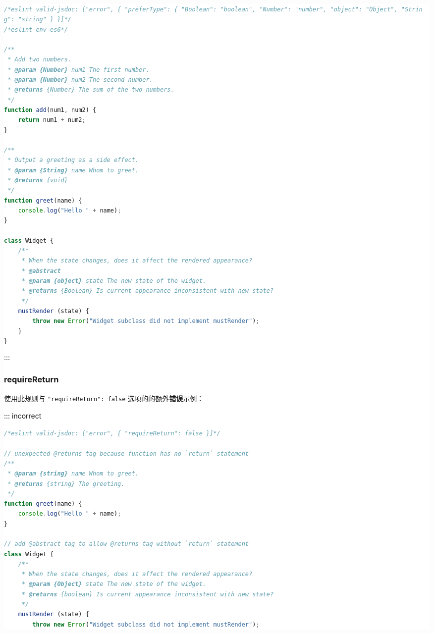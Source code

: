 ```js
/*eslint valid-jsdoc: ["error", { "preferType": { "Boolean": "boolean", "Number": "number", "object": "Object", "String": "string" } }]*/
/*eslint-env es6*/

/**
 * Add two numbers.
 * @param {Number} num1 The first number.
 * @param {Number} num2 The second number.
 * @returns {Number} The sum of the two numbers.
 */
function add(num1, num2) {
    return num1 + num2;
}

/**
 * Output a greeting as a side effect.
 * @param {String} name Whom to greet.
 * @returns {void}
 */
function greet(name) {
    console.log("Hello " + name);
}

class Widget {
    /**
     * When the state changes, does it affect the rendered appearance?
     * @abstract
     * @param {object} state The new state of the widget.
     * @returns {Boolean} Is current appearance inconsistent with new state?
     */
    mustRender (state) {
        throw new Error("Widget subclass did not implement mustRender");
    }
}
```

:::

### requireReturn

使用此规则与 `"requireReturn": false` 选项的的额外**错误**示例：

::: incorrect

```js
/*eslint valid-jsdoc: ["error", { "requireReturn": false }]*/

// unexpected @returns tag because function has no `return` statement
/**
 * @param {string} name Whom to greet.
 * @returns {string} The greeting.
 */
function greet(name) {
    console.log("Hello " + name);
}

// add @abstract tag to allow @returns tag without `return` statement
class Widget {
    /**
     * When the state changes, does it affect the rendered appearance?
     * @param {Object} state The new state of the widget.
     * @returns {boolean} Is current appearance inconsistent with new state?
     */
    mustRender (state) {
        throw new Error("Widget subclass did not implement mustRender");
```